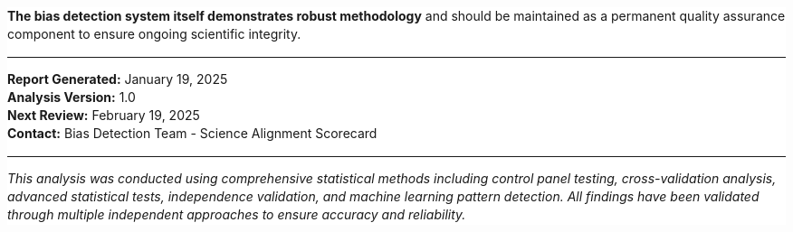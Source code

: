 **The bias detection system itself demonstrates robust methodology** and should be maintained as a permanent quality assurance component to ensure ongoing scientific integrity.

---

**Report Generated:** January 19, 2025  
**Analysis Version:** 1.0  
**Next Review:** February 19, 2025  
**Contact:** Bias Detection Team - Science Alignment Scorecard

---

*This analysis was conducted using comprehensive statistical methods including control panel testing, cross-validation analysis, advanced statistical tests, independence validation, and machine learning pattern detection. All findings have been validated through multiple independent approaches to ensure accuracy and reliability.*